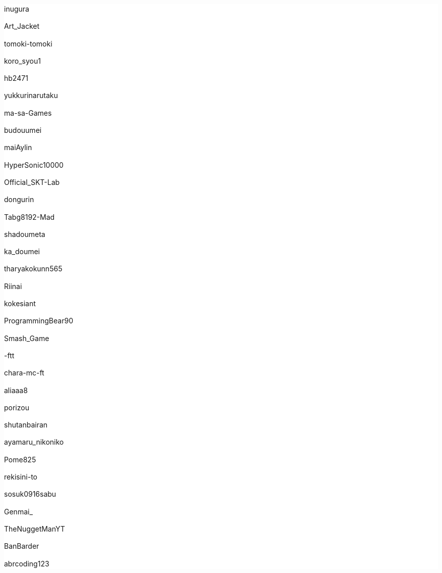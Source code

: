 inugura
  
Art_Jacket
  
tomoki-tomoki
  
koro_syou1
  
hb2471
  
yukkurinarutaku
  
ma-sa-Games
  
budouumei
  
maiAylin
  
HyperSonic10000
  
Official_SKT-Lab
  
dongurin
  
Tabg8192-Mad
  
shadoumeta
  
ka_doumei
  
tharyakokunn565
  
Riinai
  
kokesiant
  
ProgrammingBear90


Smash_Game
  
-ftt
  
chara-mc-ft
  
aliaaa8
  
porizou
  
shutanbairan
  
ayamaru_nikoniko
  
Pome825
  
rekisini-to
  
sosuk0916sabu
  
Genmai_
  
TheNuggetManYT
  
BanBarder
  
abrcoding123
  